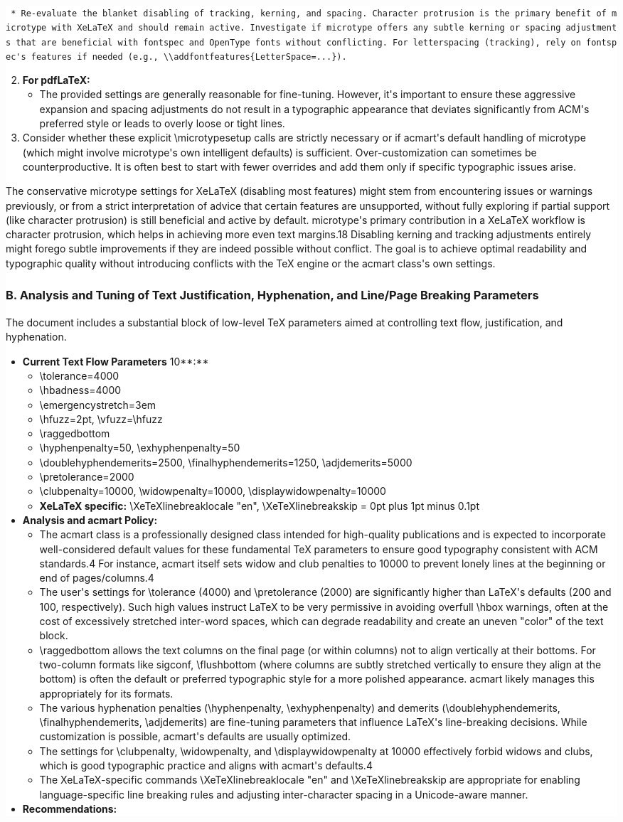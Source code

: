      * Re-evaluate the blanket disabling of tracking, kerning, and spacing. Character protrusion is the primary benefit of microtype with XeLaTeX and should remain active. Investigate if microtype offers any subtle kerning or spacing adjustments that are beneficial with fontspec and OpenType fonts without conflicting. For letterspacing (tracking), rely on fontspec's features if needed (e.g., \\addfontfeatures{LetterSpace=...}).  
  2. **For pdfLaTeX:**  
     * The provided settings are generally reasonable for fine-tuning. However, it's important to ensure these aggressive expansion and spacing adjustments do not result in a typographic appearance that deviates significantly from ACM's preferred style or leads to overly loose or tight lines.  
  3. Consider whether these explicit \\microtypesetup calls are strictly necessary or if acmart's default handling of microtype (which might involve microtype's own intelligent defaults) is sufficient. Over-customization can sometimes be counterproductive. It is often best to start with fewer overrides and add them only if specific typographic issues arise.

The conservative microtype settings for XeLaTeX (disabling most features) might stem from encountering issues or warnings previously, or from a strict interpretation of advice that certain features are unsupported, without fully exploring if partial support (like character protrusion) is still beneficial and active by default. microtype's primary contribution in a XeLaTeX workflow is character protrusion, which helps in achieving more even text margins.18 Disabling kerning and tracking adjustments entirely might forego subtle improvements if they are indeed possible without conflict. The goal is to achieve optimal readability and typographic quality without introducing conflicts with the TeX engine or the acmart class's own settings.

### **B. Analysis and Tuning of Text Justification, Hyphenation, and Line/Page Breaking Parameters**

The document includes a substantial block of low-level TeX parameters aimed at controlling text flow, justification, and hyphenation.

* **Current Text Flow Parameters** 10**:**  
  * \\tolerance=4000  
  * \\hbadness=4000  
  * \\emergencystretch=3em  
  * \\hfuzz=2pt, \\vfuzz=\\hfuzz  
  * \\raggedbottom  
  * \\hyphenpenalty=50, \\exhyphenpenalty=50  
  * \\doublehyphendemerits=2500, \\finalhyphendemerits=1250, \\adjdemerits=5000  
  * \\pretolerance=2000  
  * \\clubpenalty=10000, \\widowpenalty=10000, \\displaywidowpenalty=10000  
  * **XeLaTeX specific:** \\XeTeXlinebreaklocale "en", \\XeTeXlinebreakskip \= 0pt plus 1pt minus 0.1pt  
* **Analysis and acmart Policy:**  
  * The acmart class is a professionally designed class intended for high-quality publications and is expected to incorporate well-considered default values for these fundamental TeX parameters to ensure good typography consistent with ACM standards.4 For instance, acmart itself sets widow and club penalties to 10000 to prevent lonely lines at the beginning or end of pages/columns.4  
  * The user's settings for \\tolerance (4000) and \\pretolerance (2000) are significantly higher than LaTeX's defaults (200 and 100, respectively). Such high values instruct LaTeX to be very permissive in avoiding overfull \\hbox warnings, often at the cost of excessively stretched inter-word spaces, which can degrade readability and create an uneven "color" of the text block.  
  * \\raggedbottom allows the text columns on the final page (or within columns) not to align vertically at their bottoms. For two-column formats like sigconf, \\flushbottom (where columns are subtly stretched vertically to ensure they align at the bottom) is often the default or preferred typographic style for a more polished appearance. acmart likely manages this appropriately for its formats.  
  * The various hyphenation penalties (\\hyphenpenalty, \\exhyphenpenalty) and demerits (\\doublehyphendemerits, \\finalhyphendemerits, \\adjdemerits) are fine-tuning parameters that influence LaTeX's line-breaking decisions. While customization is possible, acmart's defaults are usually optimized.  
  * The settings for \\clubpenalty, \\widowpenalty, and \\displaywidowpenalty at 10000 effectively forbid widows and clubs, which is good typographic practice and aligns with acmart's defaults.4  
  * The XeLaTeX-specific commands \\XeTeXlinebreaklocale "en" and \\XeTeXlinebreakskip are appropriate for enabling language-specific line breaking rules and adjusting inter-character spacing in a Unicode-aware manner.  
* **Recommendations:**  